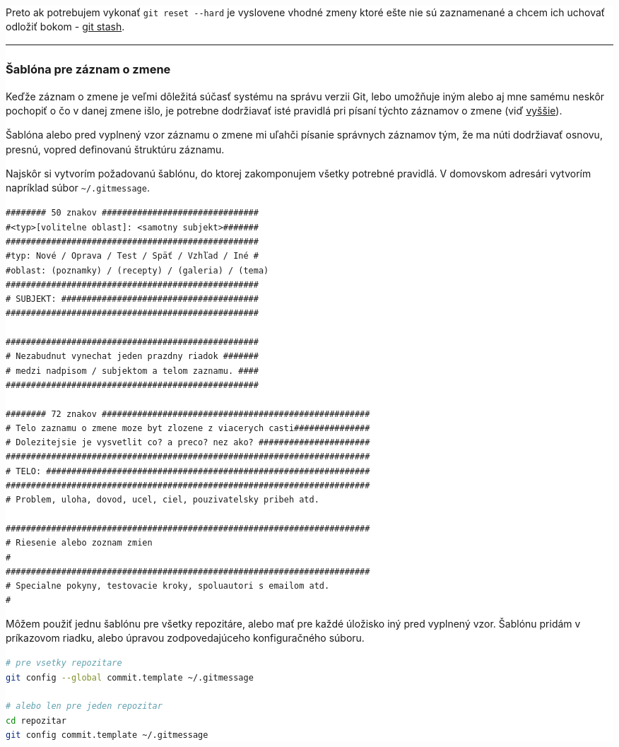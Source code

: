 Preto ak potrebujem vykonať `git reset --hard` je vyslovene vhodné zmeny ktoré ešte nie sú zaznamenané a chcem ich uchovať odložiť bokom - [git stash](https://opensource.com/article/21/4/git-stash).

---

### Šablóna pre záznam o zmene

Keďže záznam o zmene je veľmi dôležitá súčasť systému na správu verzii Git, lebo umožňuje iným alebo aj mne samému neskôr pochopiť o čo v danej zmene išlo, je potrebne dodržiavať isté pravidlá pri písaní týchto záznamov o zmene (viď [vyššie](#zaznamenanie-zmien-v-úložisku)).

Šablóna alebo pred vyplnený vzor záznamu o zmene mi uľahči písanie správnych záznamov tým, že ma núti dodržiavať osnovu, presnú, vopred definovanú štruktúru záznamu.

Najskôr si vytvorím požadovanú šablónu, do ktorej zakomponujem všetky potrebné pravidlá. V domovskom adresári vytvorím napríklad súbor `~/.gitmessage`.

```
######## 50 znakov ###############################
#<typ>[volitelne oblast]: <samotny subjekt>#######
##################################################
#typ: Nové / Oprava / Test / Späť / Vzhľad / Iné #
#oblast: (poznamky) / (recepty) / (galeria) / (tema)
##################################################
# SUBJEKT: #######################################
##################################################

##################################################
# Nezabudnut vynechat jeden prazdny riadok #######
# medzi nadpisom / subjektom a telom zaznamu. ####
##################################################

######## 72 znakov #####################################################
# Telo zaznamu o zmene moze byt zlozene z viacerych casti###############
# Dolezitejsie je vysvetlit co? a preco? nez ako? ######################
########################################################################
# TELO: ################################################################
########################################################################
# Problem, uloha, dovod, ucel, ciel, pouzivatelsky pribeh atd.

########################################################################
# Riesenie alebo zoznam zmien
#
########################################################################
# Specialne pokyny, testovacie kroky, spoluautori s emailom atd.
#
```

Môžem použiť jednu šablónu pre všetky repozitáre, alebo mať pre každé úložisko iný pred vyplnený vzor. Šablónu pridám v príkazovom riadku, alebo úpravou zodpovedajúceho konfiguračného súboru.

```bash
# pre vsetky repozitare
git config --global commit.template ~/.gitmessage

# alebo len pre jeden repozitar
cd repozitar
git config commit.template ~/.gitmessage
```
